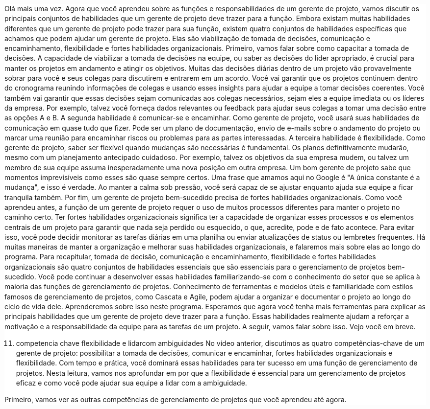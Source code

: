 Olá mais uma vez. Agora que você aprendeu sobre as funções e responsabilidades de um gerente de projeto, vamos discutir os principais conjuntos de habilidades que um gerente de projeto deve trazer para a função. Embora existam muitas habilidades diferentes que um gerente de projeto pode trazer para sua função, existem quatro conjuntos de habilidades específicas que achamos que podem ajudar um gerente de projeto. Elas são viabilização de tomada de decisões, comunicação e encaminhamento, flexibilidade e fortes habilidades organizacionais. Primeiro, vamos falar sobre como capacitar a tomada de decisões. A capacidade de viabilizar a tomada de decisões na equipe, ou saber as decisões do líder apropriado, é crucial para manter os projetos em andamento e atingir os objetivos. Muitas das decisões diárias dentro de um projeto vão provavelmente sobrar para você e seus colegas para discutirem e entrarem em um acordo. Você vai garantir que os projetos continuem dentro do cronograma reunindo informações de colegas e usando esses insights para ajudar a equipe a tomar decisões coerentes. Você também vai garantir que essas decisões sejam comunicadas aos colegas necessários, sejam eles a equipe imediata ou os líderes da empresa. Por exemplo, talvez você forneça dados relevantes ou feedback para ajudar seus colegas a tomar uma decisão entre as opções A e B. A segunda habilidade é comunicar-se e encaminhar. Como gerente de projeto, você usará suas habilidades de comunicação em quase tudo que fizer. Pode ser um plano de documentação, envio de e-mails sobre o andamento do projeto ou marcar uma reunião para encaminhar riscos ou problemas para as partes interessadas. A terceira habilidade é flexibilidade. Como gerente de projeto, saber ser flexível quando mudanças são necessárias é fundamental. Os planos definitivamente mudarão, mesmo com um planejamento antecipado cuidadoso. Por exemplo, talvez os objetivos da sua empresa mudem, ou talvez um membro de sua equipe assuma inesperadamente uma nova posição em outra empresa. Um bom gerente de projeto sabe que momentos imprevisíveis como esses são quase sempre certos. Uma frase que amamos aqui no Google é "A única constante é a mudança", e isso é verdade. Ao manter a calma sob pressão, você será capaz de se ajustar enquanto ajuda sua equipe a ficar tranquila também. Por fim, um gerente de projeto bem-sucedido precisa de fortes habilidades organizacionais. Como você aprendeu antes, a função de um gerente de projeto requer o uso de muitos processos diferentes para manter o projeto no caminho certo. Ter fortes habilidades organizacionais significa ter a capacidade de organizar esses processos e os elementos centrais de um projeto para garantir que nada seja perdido ou esquecido, o que, acredite, pode e de fato acontece. Para evitar isso, você pode decidir monitorar as tarefas diárias em uma planilha ou enviar atualizações de status ou lembretes frequentes. Há muitas maneiras de manter a organização e melhorar suas habilidades organizacionais, e falaremos mais sobre elas ao longo do programa. Para recapitular, tomada de decisão, comunicação e encaminhamento, flexibilidade e fortes habilidades organizacionais são quatro conjuntos de habilidades essenciais que são essenciais para o gerenciamento de projetos bem-sucedido. Você pode continuar a desenvolver essas habilidades familiarizando-se com o conhecimento do setor que se aplica à maioria das funções de gerenciamento de projetos. Conhecimento de ferramentas e modelos úteis e familiaridade com estilos famosos de gerenciamento de projetos, como Cascata e Agile, podem ajudar a organizar e documentar o projeto ao longo do ciclo de vida dele. Aprenderemos sobre isso neste programa. Esperamos que agora você tenha mais ferramentas para explicar as principais habilidades que um gerente de projeto deve trazer para a função. Essas habilidades realmente ajudam a reforçar a motivação e a responsabilidade da equipe para as tarefas de um projeto. A seguir, vamos falar sobre isso. Vejo você em breve.

11. competencia chave flexibilidade e lidarcom ambiguidades
    No vídeo anterior, discutimos as quatro competências-chave de um gerente de projeto: possibilitar a tomada de decisões, comunicar e encaminhar, fortes habilidades organizacionais e flexibilidade. Com tempo e prática, você dominará essas habilidades para ter sucesso em uma função de gerenciamento de projetos. Nesta leitura, vamos nos aprofundar em por que a flexibilidade é essencial para um gerenciamento de projetos eficaz e como você pode ajudar sua equipe a lidar com a ambiguidade.

Primeiro, vamos ver as outras competências de gerenciamento de projetos que você aprendeu até agora.
